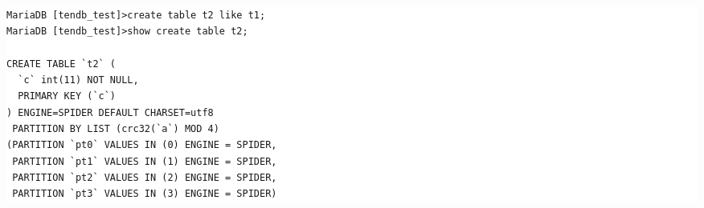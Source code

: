 
```
MariaDB [tendb_test]>create table t2 like t1;
MariaDB [tendb_test]>show create table t2;

CREATE TABLE `t2` (
  `c` int(11) NOT NULL,
  PRIMARY KEY (`c`)
) ENGINE=SPIDER DEFAULT CHARSET=utf8
 PARTITION BY LIST (crc32(`a`) MOD 4)
(PARTITION `pt0` VALUES IN (0) ENGINE = SPIDER,
 PARTITION `pt1` VALUES IN (1) ENGINE = SPIDER,
 PARTITION `pt2` VALUES IN (2) ENGINE = SPIDER,
 PARTITION `pt3` VALUES IN (3) ENGINE = SPIDER)
```







